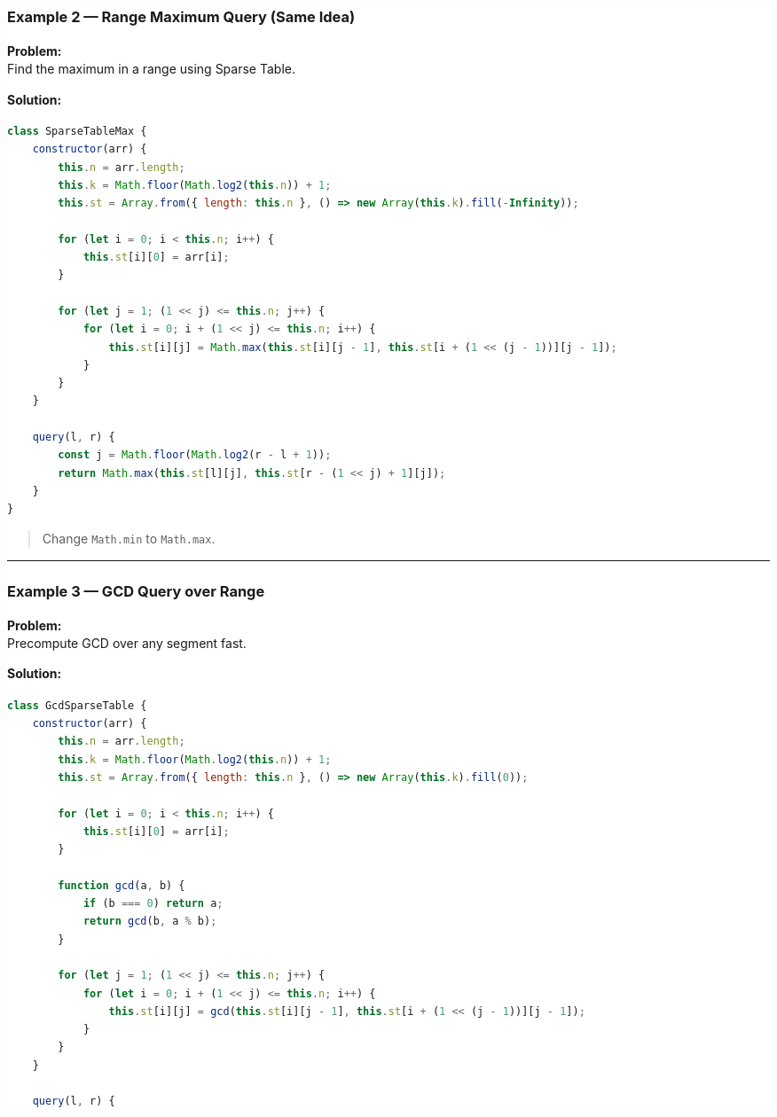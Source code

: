 
### Example 2 — Range Maximum Query (Same Idea)

**Problem:**  
Find the maximum in a range using Sparse Table.

**Solution:**

```javascript
class SparseTableMax {
    constructor(arr) {
        this.n = arr.length;
        this.k = Math.floor(Math.log2(this.n)) + 1;
        this.st = Array.from({ length: this.n }, () => new Array(this.k).fill(-Infinity));

        for (let i = 0; i < this.n; i++) {
            this.st[i][0] = arr[i];
        }

        for (let j = 1; (1 << j) <= this.n; j++) {
            for (let i = 0; i + (1 << j) <= this.n; i++) {
                this.st[i][j] = Math.max(this.st[i][j - 1], this.st[i + (1 << (j - 1))][j - 1]);
            }
        }
    }

    query(l, r) {
        const j = Math.floor(Math.log2(r - l + 1));
        return Math.max(this.st[l][j], this.st[r - (1 << j) + 1][j]);
    }
}
```
> Change `Math.min` to `Math.max`.

---

### Example 3 — GCD Query over Range

**Problem:**  
Precompute GCD over any segment fast.

**Solution:**

```javascript
class GcdSparseTable {
    constructor(arr) {
        this.n = arr.length;
        this.k = Math.floor(Math.log2(this.n)) + 1;
        this.st = Array.from({ length: this.n }, () => new Array(this.k).fill(0));

        for (let i = 0; i < this.n; i++) {
            this.st[i][0] = arr[i];
        }

        function gcd(a, b) {
            if (b === 0) return a;
            return gcd(b, a % b);
        }

        for (let j = 1; (1 << j) <= this.n; j++) {
            for (let i = 0; i + (1 << j) <= this.n; i++) {
                this.st[i][j] = gcd(this.st[i][j - 1], this.st[i + (1 << (j - 1))][j - 1]);
            }
        }
    }

    query(l, r) {
```